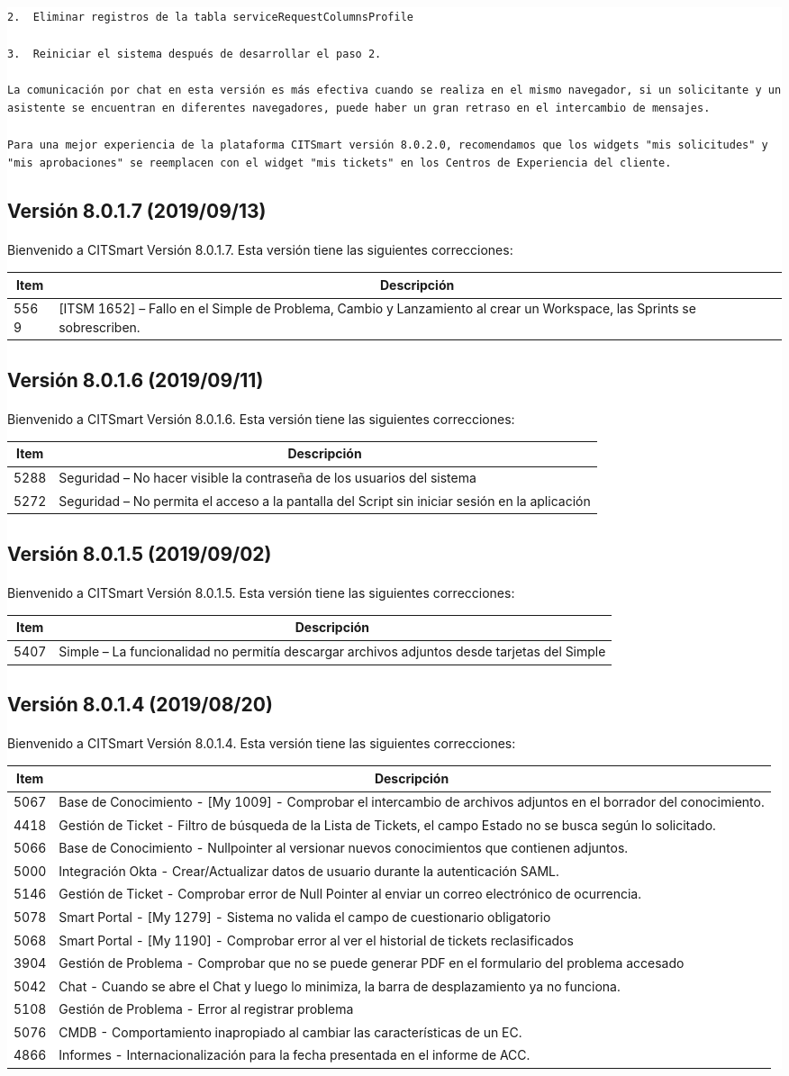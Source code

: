     2.	Eliminar registros de la tabla serviceRequestColumnsProfile
    
    3.	Reiniciar el sistema después de desarrollar el paso 2.

    La comunicación por chat en esta versión es más efectiva cuando se realiza en el mismo navegador, si un solicitante y un asistente se encuentran en diferentes navegadores, puede haber un gran retraso en el intercambio de mensajes.

    Para una mejor experiencia de la plataforma CITSmart versión 8.0.2.0, recomendamos que los widgets "mis solicitudes" y "mis aprobaciones" se reemplacen con el widget "mis tickets" en los Centros de Experiencia del cliente.

## Versión 8.0.1.7 (2019/09/13)

Bienvenido a CITSmart Versión 8.0.1.7. Esta versión tiene las siguientes correcciones:

|Item|Descripción|
|--------|---------|
|5569|[ITSM 1652] – Fallo en el Simple de Problema, Cambio y Lanzamiento al crear un Workspace, las Sprints se sobrescriben.|

## Versión 8.0.1.6 (2019/09/11)

Bienvenido a CITSmart Versión 8.0.1.6. Esta versión tiene las siguientes correcciones:

|Item|Descripción|
|--------|---------|
|5288|Seguridad – No hacer visible la contraseña de los usuarios del sistema|
|5272|Seguridad – No permita el acceso a la pantalla del Script sin iniciar sesión en la aplicación|

## Versión 8.0.1.5 (2019/09/02)

Bienvenido a CITSmart Versión 8.0.1.5. Esta versión tiene las siguientes correcciones:

|Item|Descripción|
|--------|---------|
|5407|Simple – La funcionalidad no permitía descargar archivos adjuntos desde tarjetas del Simple|

## Versión 8.0.1.4 (2019/08/20)

Bienvenido a CITSmart Versión 8.0.1.4. Esta versión tiene las siguientes correcciones:

|Item|Descripción|
|--------|---------|
|5067|Base de Conocimiento - [My 1009] - Comprobar el intercambio de archivos adjuntos en el borrador del conocimiento.|
|4418|Gestión de Ticket - Filtro de búsqueda de la Lista de Tickets, el campo Estado no se busca según lo solicitado.|
|5066|Base de Conocimiento - Nullpointer al versionar nuevos conocimientos que contienen adjuntos.|
|5000|Integración Okta - Crear/Actualizar datos de usuario durante la autenticación SAML.|
|5146|Gestión de Ticket - Comprobar error de Null Pointer al enviar un correo electrónico de ocurrencia.|
|5078|Smart Portal - [My 1279] - Sistema no valida el campo de cuestionario obligatorio|
|5068|Smart Portal - [My 1190] - Comprobar error al ver el historial de tickets reclasificados |
|3904|Gestión de Problema - Comprobar que no se puede generar PDF en el formulario del problema accesado|
|5042|Chat - Cuando se abre el Chat y luego lo minimiza, la barra de desplazamiento ya no funciona.|
|5108|Gestión de Problema - Error al registrar problema|
|5076|CMDB - Comportamiento inapropiado al cambiar las características de un EC.|
|4866|Informes - Internacionalización para la fecha presentada en el informe de ACC.|